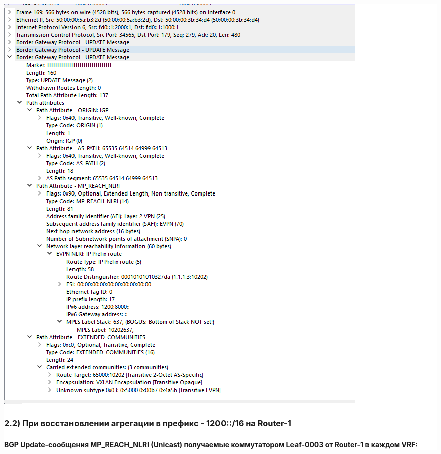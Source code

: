 ![This is an alt text.](Dump21_BGP_EVPN_RT5_MP_REACH_NLRI__vrf_sIRB-2_DisaggregateRoute_Spine-0001_to_Leaf-0001_3.PNG "This is a Dump21")
### 2.2) При восстановлении агрегации в префикс - 1200::/16 на Router-1
#### BGP Update-сообщения MP_REACH_NLRI (Unicast) получаемые коммутатором Leaf-0003 от Router-1 в каждом VRF: